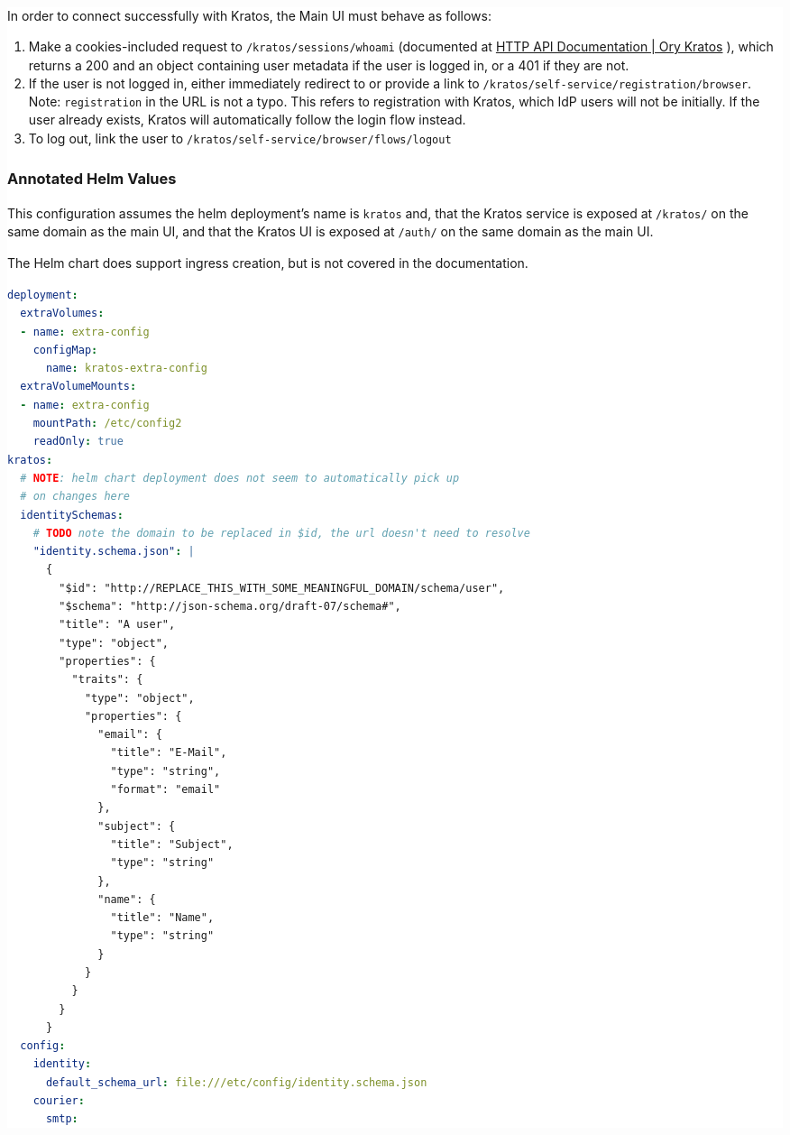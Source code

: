 In order to connect successfully with Kratos, the Main UI must behave as follows:

1. Make a cookies-included request to `/kratos/sessions/whoami` (documented at [HTTP API Documentation | Ory Kratos](https://www.ory.sh/kratos/docs/reference/api/#operation/toSession) ), which returns a 200 and an object containing user metadata if the user is logged in, or a 401 if they are not.
2. If the user is not logged in, either immediately redirect to or provide a link to `/kratos/self-service/registration/browser`. Note: `registration` in the URL is not a typo. This refers to registration with Kratos, which IdP users will not be initially. If the user already exists, Kratos will automatically follow the login flow instead.
3. To log out, link the user to `/kratos/self-service/browser/flows/logout`

### Annotated Helm Values
This configuration assumes the helm deployment’s name is `kratos` and, that the Kratos service is exposed at `/kratos/` on the same domain as the main UI, and that the Kratos UI is exposed at `/auth/` on the same domain as the main UI.

The Helm chart does support ingress creation, but is not covered in the documentation.

```yaml
deployment:
  extraVolumes:
  - name: extra-config
    configMap:
      name: kratos-extra-config
  extraVolumeMounts:
  - name: extra-config
    mountPath: /etc/config2
    readOnly: true
kratos:
  # NOTE: helm chart deployment does not seem to automatically pick up
  # on changes here
  identitySchemas:
    # TODO note the domain to be replaced in $id, the url doesn't need to resolve
    "identity.schema.json": |
      {
        "$id": "http://REPLACE_THIS_WITH_SOME_MEANINGFUL_DOMAIN/schema/user",
        "$schema": "http://json-schema.org/draft-07/schema#",
        "title": "A user",
        "type": "object",
        "properties": {
          "traits": {
            "type": "object",
            "properties": {
              "email": {
                "title": "E-Mail",
                "type": "string",
                "format": "email"
              },
              "subject": {
                "title": "Subject",
                "type": "string"
              },
              "name": {
                "title": "Name",
                "type": "string"
              }
            }
          }
        }
      }
  config:
    identity:
      default_schema_url: file:///etc/config/identity.schema.json
    courier:
      smtp:
```